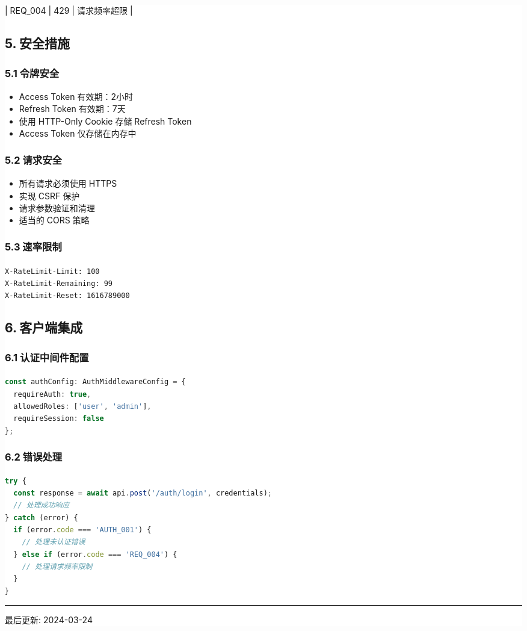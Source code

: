 | REQ_004 | 429 | 请求频率超限 |

## 5. 安全措施

### 5.1 令牌安全
- Access Token 有效期：2小时
- Refresh Token 有效期：7天
- 使用 HTTP-Only Cookie 存储 Refresh Token
- Access Token 仅存储在内存中

### 5.2 请求安全
- 所有请求必须使用 HTTPS
- 实现 CSRF 保护
- 请求参数验证和清理
- 适当的 CORS 策略

### 5.3 速率限制
```http
X-RateLimit-Limit: 100
X-RateLimit-Remaining: 99
X-RateLimit-Reset: 1616789000
```

## 6. 客户端集成

### 6.1 认证中间件配置
```typescript
const authConfig: AuthMiddlewareConfig = {
  requireAuth: true,
  allowedRoles: ['user', 'admin'],
  requireSession: false
};
```

### 6.2 错误处理
```typescript
try {
  const response = await api.post('/auth/login', credentials);
  // 处理成功响应
} catch (error) {
  if (error.code === 'AUTH_001') {
    // 处理未认证错误
  } else if (error.code === 'REQ_004') {
    // 处理请求频率限制
  }
}
```

---

最后更新: 2024-03-24

